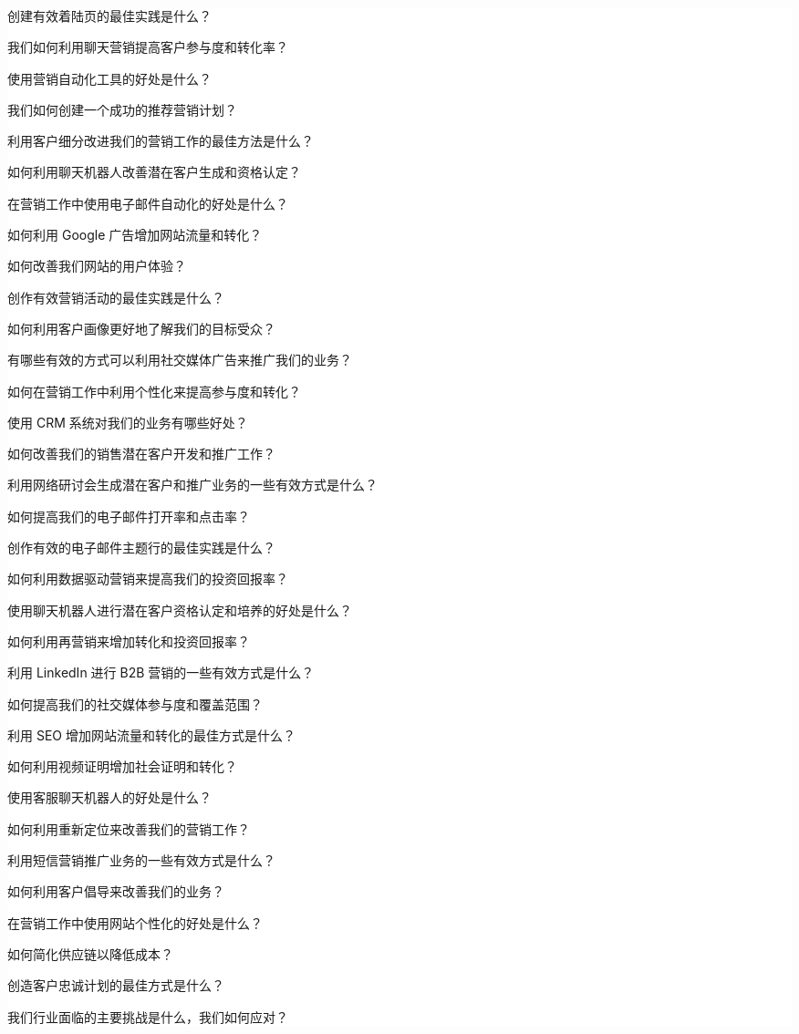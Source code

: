 创建有效着陆页的最佳实践是什么？

我们如何利用聊天营销提高客户参与度和转化率？

使用营销自动化工具的好处是什么？

我们如何创建一个成功的推荐营销计划？

利用客户细分改进我们的营销工作的最佳方法是什么？

如何利用聊天机器人改善潜在客户生成和资格认定？

在营销工作中使用电子邮件自动化的好处是什么？

如何利用 Google 广告增加网站流量和转化？

如何改善我们网站的用户体验？

创作有效营销活动的最佳实践是什么？

如何利用客户画像更好地了解我们的目标受众？

有哪些有效的方式可以利用社交媒体广告来推广我们的业务？

如何在营销工作中利用个性化来提高参与度和转化？

使用 CRM 系统对我们的业务有哪些好处？

如何改善我们的销售潜在客户开发和推广工作？

利用网络研讨会生成潜在客户和推广业务的一些有效方式是什么？

如何提高我们的电子邮件打开率和点击率？

创作有效的电子邮件主题行的最佳实践是什么？

如何利用数据驱动营销来提高我们的投资回报率？

使用聊天机器人进行潜在客户资格认定和培养的好处是什么？

如何利用再营销来增加转化和投资回报率？

利用 LinkedIn 进行 B2B 营销的一些有效方式是什么？

如何提高我们的社交媒体参与度和覆盖范围？

利用 SEO 增加网站流量和转化的最佳方式是什么？

如何利用视频证明增加社会证明和转化？

使用客服聊天机器人的好处是什么？

如何利用重新定位来改善我们的营销工作？

利用短信营销推广业务的一些有效方式是什么？

如何利用客户倡导来改善我们的业务？

在营销工作中使用网站个性化的好处是什么？

如何简化供应链以降低成本？

创造客户忠诚计划的最佳方式是什么？

我们行业面临的主要挑战是什么，我们如何应对？
